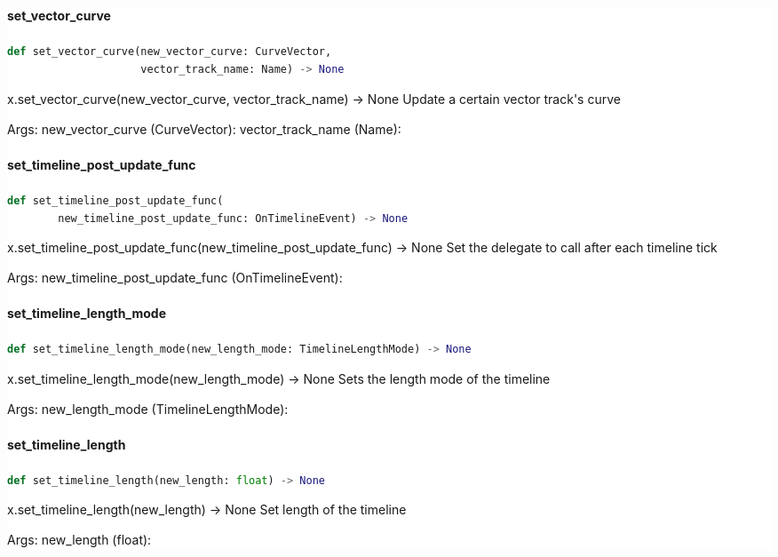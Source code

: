 <a id="unreal.TimelineComponent.set_vector_curve"></a>

#### set_vector_curve

```python
def set_vector_curve(new_vector_curve: CurveVector,
                     vector_track_name: Name) -> None
```

x.set_vector_curve(new_vector_curve, vector_track_name) -> None
Update a certain vector track's curve

Args:
    new_vector_curve (CurveVector): 
    vector_track_name (Name):

<a id="unreal.TimelineComponent.set_timeline_post_update_func"></a>

#### set_timeline_post_update_func

```python
def set_timeline_post_update_func(
        new_timeline_post_update_func: OnTimelineEvent) -> None
```

x.set_timeline_post_update_func(new_timeline_post_update_func) -> None
Set the delegate to call after each timeline tick

Args:
    new_timeline_post_update_func (OnTimelineEvent):

<a id="unreal.TimelineComponent.set_timeline_length_mode"></a>

#### set_timeline_length_mode

```python
def set_timeline_length_mode(new_length_mode: TimelineLengthMode) -> None
```

x.set_timeline_length_mode(new_length_mode) -> None
Sets the length mode of the timeline

Args:
    new_length_mode (TimelineLengthMode):

<a id="unreal.TimelineComponent.set_timeline_length"></a>

#### set_timeline_length

```python
def set_timeline_length(new_length: float) -> None
```

x.set_timeline_length(new_length) -> None
Set length of the timeline

Args:
    new_length (float):

<a id="unreal.TimelineComponent.set_timeline_finished_func"></a>
